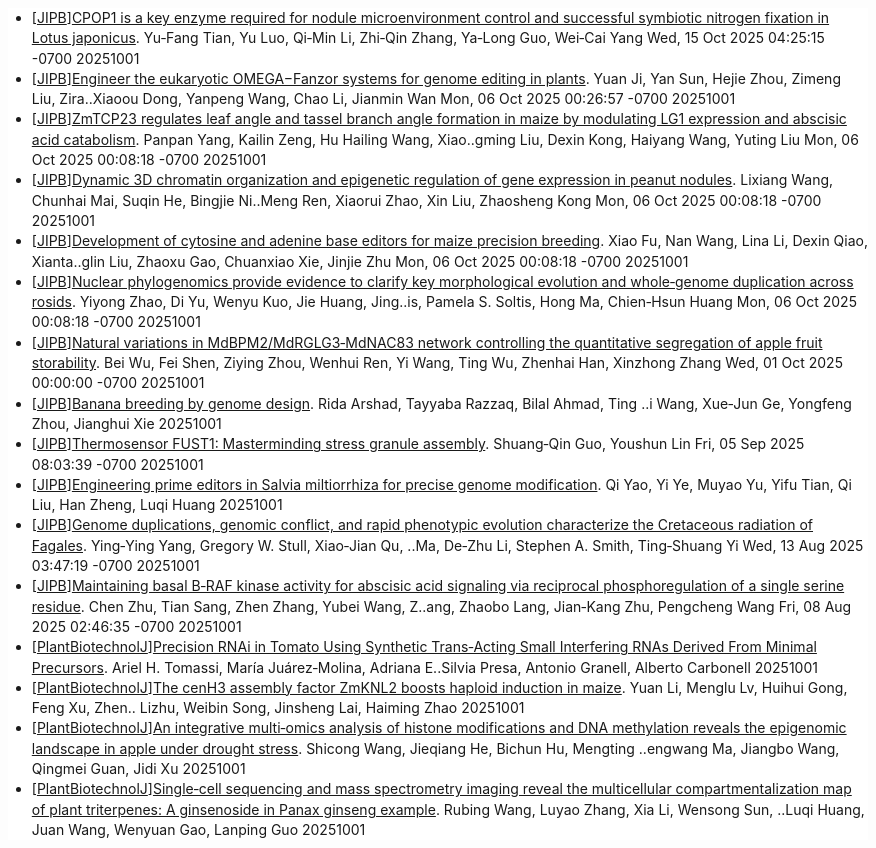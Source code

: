   - \[[JIPB](https://onlinelibrary.wiley.com/journal/17447909?af=R)\][CPOP1 is a key enzyme required for nodule microenvironment control and successful symbiotic nitrogen fixation in Lotus japonicus](https://onlinelibrary.wiley.com/doi/10.1111/jipb.70037?af=R). Yu‐Fang Tian, Yu Luo, Qi‐Min Li, Zhi‐Qin Zhang, Ya‐Long Guo, Wei‐Cai Yang Wed, 15 Oct 2025 04:25:15 -0700	20251001
  - \[[JIPB](https://onlinelibrary.wiley.com/journal/17447909?af=R)\][Engineer the eukaryotic OMEGA−Fanzor systems for genome editing in plants](https://onlinelibrary.wiley.com/doi/10.1111/jipb.70049?af=R). Yuan Ji, Yan Sun, Hejie Zhou, Zimeng Liu, Zira..Xiaoou Dong, Yanpeng Wang, Chao Li, Jianmin Wan Mon, 06 Oct 2025 00:26:57 -0700	20251001
  - \[[JIPB](https://onlinelibrary.wiley.com/journal/17447909?af=R)\][ZmTCP23 regulates leaf angle and tassel branch angle formation in maize by modulating LG1 expression and abscisic acid catabolism](https://onlinelibrary.wiley.com/doi/10.1111/jipb.70000?af=R). Panpan Yang, Kailin Zeng, Hu Hailing Wang, Xiao..gming Liu, Dexin Kong, Haiyang Wang, Yuting Liu Mon, 06 Oct 2025 00:08:18 -0700	20251001
  - \[[JIPB](https://onlinelibrary.wiley.com/journal/17447909?af=R)\][Dynamic 3D chromatin organization and epigenetic regulation of gene expression in peanut nodules](https://onlinelibrary.wiley.com/doi/10.1111/jipb.70007?af=R). Lixiang Wang, Chunhai Mai, Suqin He, Bingjie Ni..Meng Ren, Xiaorui Zhao, Xin Liu, Zhaosheng Kong Mon, 06 Oct 2025 00:08:18 -0700	20251001
  - \[[JIPB](https://onlinelibrary.wiley.com/journal/17447909?af=R)\][Development of cytosine and adenine base editors for maize precision breeding](https://onlinelibrary.wiley.com/doi/10.1111/jipb.13964?af=R). Xiao Fu, Nan Wang, Lina Li, Dexin Qiao, Xianta..glin Liu, Zhaoxu Gao, Chuanxiao Xie, Jinjie Zhu Mon, 06 Oct 2025 00:08:18 -0700	20251001
  - \[[JIPB](https://onlinelibrary.wiley.com/journal/17447909?af=R)\][Nuclear phylogenomics provide evidence to clarify key morphological evolution and whole‐genome duplication across rosids](https://onlinelibrary.wiley.com/doi/10.1111/jipb.13972?af=R). Yiyong Zhao, Di Yu, Wenyu Kuo, Jie Huang, Jing..is, Pamela S. Soltis, Hong Ma, Chien‐Hsun Huang Mon, 06 Oct 2025 00:08:18 -0700	20251001
  - \[[JIPB](https://onlinelibrary.wiley.com/journal/17447909?af=R)\][Natural variations in MdBPM2/MdRGLG3‐MdNAC83 network controlling the quantitative segregation of apple fruit storability](https://onlinelibrary.wiley.com/doi/10.1111/jipb.70044?af=R). Bei Wu, Fei Shen, Ziying Zhou, Wenhui Ren, Yi Wang, Ting Wu, Zhenhai Han, Xinzhong Zhang Wed, 01 Oct 2025 00:00:00 -0700	20251001
  - \[[JIPB](https://onlinelibrary.wiley.com/journal/17447909?af=R)\][Banana breeding by genome design](https://onlinelibrary.wiley.com/doi/10.1111/jipb.70025?af=R). Rida Arshad, Tayyaba Razzaq, Bilal Ahmad, Ting ..i Wang, Xue‐Jun Ge, Yongfeng Zhou, Jianghui Xie 	20251001
  - \[[JIPB](https://onlinelibrary.wiley.com/journal/17447909?af=R)\][Thermosensor FUST1: Masterminding stress granule assembly](https://onlinelibrary.wiley.com/doi/10.1111/jipb.70032?af=R). Shuang‐Qin Guo, Youshun Lin Fri, 05 Sep 2025 08:03:39 -0700	20251001
  - \[[JIPB](https://onlinelibrary.wiley.com/journal/17447909?af=R)\][Engineering prime editors in Salvia miltiorrhiza for precise genome modification](https://onlinelibrary.wiley.com/doi/10.1111/jipb.70006?af=R). Qi Yao, Yi Ye, Muyao Yu, Yifu Tian, Qi Liu, Han Zheng, Luqi Huang 	20251001
  - \[[JIPB](https://onlinelibrary.wiley.com/journal/17447909?af=R)\][Genome duplications, genomic conflict, and rapid phenotypic evolution characterize the Cretaceous radiation of Fagales](https://onlinelibrary.wiley.com/doi/10.1111/jipb.70011?af=R). Ying‐Ying Yang, Gregory W. Stull, Xiao‐Jian Qu, ..Ma, De‐Zhu Li, Stephen A. Smith, Ting‐Shuang Yi Wed, 13 Aug 2025 03:47:19 -0700	20251001
  - \[[JIPB](https://onlinelibrary.wiley.com/journal/17447909?af=R)\][Maintaining basal B‐RAF kinase activity for abscisic acid signaling via reciprocal phosphoregulation of a single serine residue](https://onlinelibrary.wiley.com/doi/10.1111/jipb.70012?af=R). Chen Zhu, Tian Sang, Zhen Zhang, Yubei Wang, Z..ang, Zhaobo Lang, Jian‐Kang Zhu, Pengcheng Wang Fri, 08 Aug 2025 02:46:35 -0700	20251001
  - \[[PlantBiotechnolJ](https://onlinelibrary.wiley.com/journal/14677652?af=R)\][Precision RNAi in Tomato Using Synthetic Trans‐Acting Small Interfering RNAs Derived From Minimal Precursors](https://onlinelibrary.wiley.com/doi/10.1111/pbi.70410?af=R). Ariel H. Tomassi, María Juárez‐Molina, Adriana E..Silvia Presa, Antonio Granell, Alberto Carbonell 	20251001
  - \[[PlantBiotechnolJ](https://onlinelibrary.wiley.com/journal/14677652?af=R)\][The cenH3 assembly factor ZmKNL2 boosts haploid induction in maize](https://onlinelibrary.wiley.com/doi/10.1111/pbi.70203?af=R). Yuan Li, Menglu Lv, Huihui Gong, Feng Xu, Zhen.. Lizhu, Weibin Song, Jinsheng Lai, Haiming Zhao 	20251001
  - \[[PlantBiotechnolJ](https://onlinelibrary.wiley.com/journal/14677652?af=R)\][An integrative multi‐omics analysis of histone modifications and DNA methylation reveals the epigenomic landscape in apple under drought stress](https://onlinelibrary.wiley.com/doi/10.1111/pbi.70173?af=R). Shicong Wang, Jieqiang He, Bichun Hu, Mengting ..engwang Ma, Jiangbo Wang, Qingmei Guan, Jidi Xu 	20251001
  - \[[PlantBiotechnolJ](https://onlinelibrary.wiley.com/journal/14677652?af=R)\][Single‐cell sequencing and mass spectrometry imaging reveal the multicellular compartmentalization map of plant triterpenes: A ginsenoside in Panax ginseng example](https://onlinelibrary.wiley.com/doi/10.1111/pbi.70198?af=R). Rubing Wang, Luyao Zhang, Xia Li, Wensong Sun, ..Luqi Huang, Juan Wang, Wenyuan Gao, Lanping Guo 	20251001